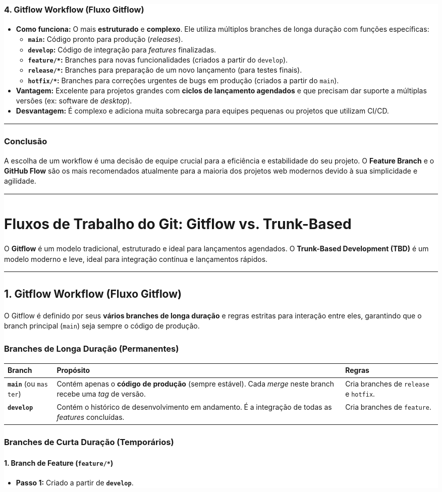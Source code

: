 ### 4. Gitflow Workflow (Fluxo Gitflow)

* **Como funciona:** O mais **estruturado** e **complexo**. Ele utiliza múltiplos branches de longa duração com funções específicas:
    * **`main`:** Código pronto para produção (*releases*).
    * **`develop`:** Código de integração para *features* finalizadas.
    * **`feature/*`:** Branches para novas funcionalidades (criados a partir do `develop`).
    * **`release/*`:** Branches para preparação de um novo lançamento (para testes finais).
    * **`hotfix/*`:** Branches para correções urgentes de bugs em produção (criados a partir do `main`).
* **Vantagem:** Excelente para projetos grandes com **ciclos de lançamento agendados** e que precisam dar suporte a múltiplas versões (ex: software de *desktop*).
* **Desvantagem:** É complexo e adiciona muita sobrecarga para equipes pequenas ou projetos que utilizam CI/CD.

---

### Conclusão

A escolha de um workflow é uma decisão de equipe crucial para a eficiência e estabilidade do seu projeto. O **Feature Branch** e o **GitHub Flow** são os mais recomendados atualmente para a maioria dos projetos web modernos devido à sua simplicidade e agilidade.

---

# Fluxos de Trabalho do Git: Gitflow vs. Trunk-Based

O **Gitflow** é um modelo tradicional, estruturado e ideal para lançamentos agendados. O **Trunk-Based Development (TBD)** é um modelo moderno e leve, ideal para integração contínua e lançamentos rápidos.

---

## 1\. Gitflow Workflow (Fluxo Gitflow)

O Gitflow é definido por seus **vários branches de longa duração** e regras estritas para interação entre eles, garantindo que o branch principal (`main`) seja sempre o código de produção.

### Branches de Longa Duração (Permanentes)

| Branch | Propósito | Regras |
| :--- | :--- | :--- |
| **`main`** (ou `master`) | Contém apenas o **código de produção** (sempre estável). Cada *merge* neste branch recebe uma *tag* de versão. | Cria branches de `release` e `hotfix`. |
| **`develop`** | Contém o histórico de desenvolvimento em andamento. É a integração de todas as *features* concluídas. | Cria branches de `feature`. |

### Branches de Curta Duração (Temporários)

#### 1\. Branch de Feature (`feature/*`)

* **Passo 1:** Criado a partir de **`develop`**.
